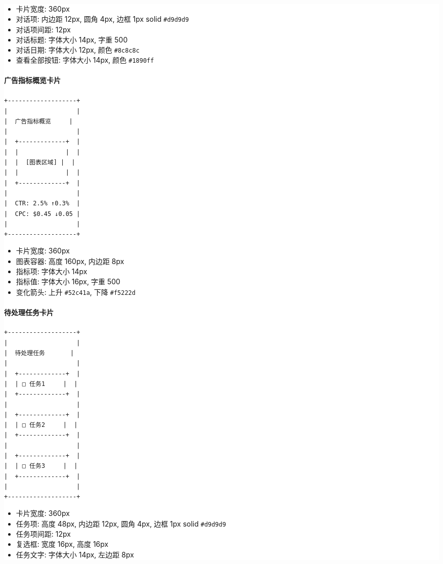- 卡片宽度: 360px
- 对话项: 内边距 12px, 圆角 4px, 边框 1px solid `#d9d9d9`
- 对话项间距: 12px
- 对话标题: 字体大小 14px, 字重 500
- 对话日期: 字体大小 12px, 颜色 `#8c8c8c`
- 查看全部按钮: 字体大小 14px, 颜色 `#1890ff`

#### 广告指标概览卡片
```
+-------------------+
|                   |
|  广告指标概览     |
|                   |
|  +-------------+  |
|  |             |  |
|  |  [图表区域] |  |
|  |             |  |
|  +-------------+  |
|                   |
|  CTR: 2.5% ↑0.3%  |
|  CPC: $0.45 ↓0.05 |
|                   |
+-------------------+
```

- 卡片宽度: 360px
- 图表容器: 高度 160px, 内边距 8px
- 指标项: 字体大小 14px
- 指标值: 字体大小 16px, 字重 500
- 变化箭头: 上升 `#52c41a`, 下降 `#f5222d`

#### 待处理任务卡片
```
+-------------------+
|                   |
|  待处理任务       |
|                   |
|  +-------------+  |
|  | □ 任务1     |  |
|  +-------------+  |
|                   |
|  +-------------+  |
|  | □ 任务2     |  |
|  +-------------+  |
|                   |
|  +-------------+  |
|  | □ 任务3     |  |
|  +-------------+  |
|                   |
+-------------------+
```

- 卡片宽度: 360px
- 任务项: 高度 48px, 内边距 12px, 圆角 4px, 边框 1px solid `#d9d9d9`
- 任务项间距: 12px
- 复选框: 宽度 16px, 高度 16px
- 任务文字: 字体大小 14px, 左边距 8px
